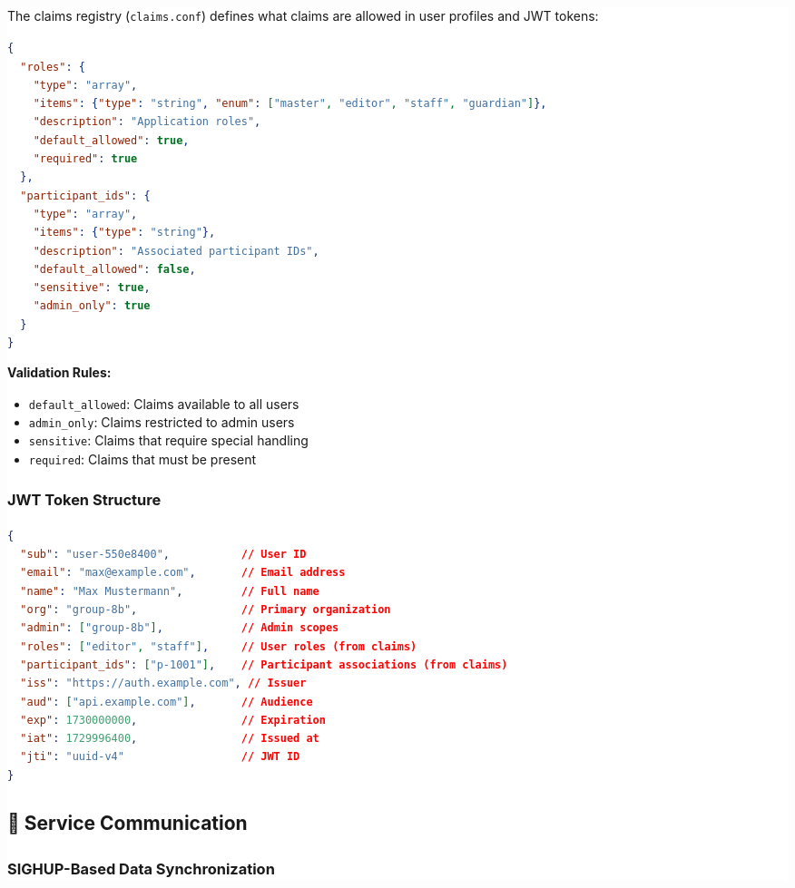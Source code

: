 The claims registry (`claims.conf`) defines what claims are allowed in user profiles and JWT tokens:

```json
{
  "roles": {
    "type": "array",
    "items": {"type": "string", "enum": ["master", "editor", "staff", "guardian"]},
    "description": "Application roles",
    "default_allowed": true,
    "required": true
  },
  "participant_ids": {
    "type": "array",
    "items": {"type": "string"},
    "description": "Associated participant IDs",
    "default_allowed": false,
    "sensitive": true,
    "admin_only": true
  }
}
```

**Validation Rules:**
- `default_allowed`: Claims available to all users
- `admin_only`: Claims restricted to admin users
- `sensitive`: Claims that require special handling
- `required`: Claims that must be present

### JWT Token Structure

```json
{
  "sub": "user-550e8400",           // User ID
  "email": "max@example.com",       // Email address
  "name": "Max Mustermann",         // Full name
  "org": "group-8b",                // Primary organization
  "admin": ["group-8b"],            // Admin scopes
  "roles": ["editor", "staff"],     // User roles (from claims)
  "participant_ids": ["p-1001"],    // Participant associations (from claims)
  "iss": "https://auth.example.com", // Issuer
  "aud": ["api.example.com"],       // Audience
  "exp": 1730000000,                // Expiration
  "iat": 1729996400,                // Issued at
  "jti": "uuid-v4"                  // JWT ID
}
```

## 🔄 Service Communication

### SIGHUP-Based Data Synchronization

